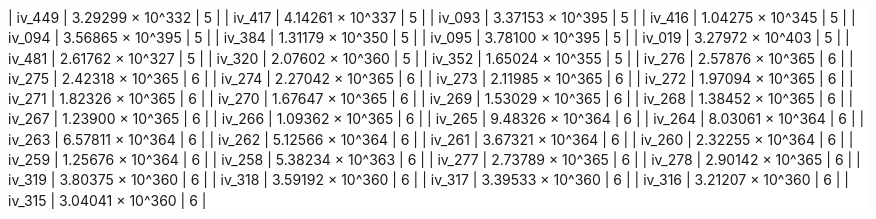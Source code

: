 | iv_449 | 3.29299 × 10^332 | 5 |
| iv_417 | 4.14261 × 10^337 | 5 |
| iv_093 | 3.37153 × 10^395 | 5 |
| iv_416 | 1.04275 × 10^345 | 5 |
| iv_094 | 3.56865 × 10^395 | 5 |
| iv_384 | 1.31179 × 10^350 | 5 |
| iv_095 | 3.78100 × 10^395 | 5 |
| iv_019 | 3.27972 × 10^403 | 5 |
| iv_481 | 2.61762 × 10^327 | 5 |
| iv_320 | 2.07602 × 10^360 | 5 |
| iv_352 | 1.65024 × 10^355 | 5 |
| iv_276 | 2.57876 × 10^365 | 6 |
| iv_275 | 2.42318 × 10^365 | 6 |
| iv_274 | 2.27042 × 10^365 | 6 |
| iv_273 | 2.11985 × 10^365 | 6 |
| iv_272 | 1.97094 × 10^365 | 6 |
| iv_271 | 1.82326 × 10^365 | 6 |
| iv_270 | 1.67647 × 10^365 | 6 |
| iv_269 | 1.53029 × 10^365 | 6 |
| iv_268 | 1.38452 × 10^365 | 6 |
| iv_267 | 1.23900 × 10^365 | 6 |
| iv_266 | 1.09362 × 10^365 | 6 |
| iv_265 | 9.48326 × 10^364 | 6 |
| iv_264 | 8.03061 × 10^364 | 6 |
| iv_263 | 6.57811 × 10^364 | 6 |
| iv_262 | 5.12566 × 10^364 | 6 |
| iv_261 | 3.67321 × 10^364 | 6 |
| iv_260 | 2.32255 × 10^364 | 6 |
| iv_259 | 1.25676 × 10^364 | 6 |
| iv_258 | 5.38234 × 10^363 | 6 |
| iv_277 | 2.73789 × 10^365 | 6 |
| iv_278 | 2.90142 × 10^365 | 6 |
| iv_319 | 3.80375 × 10^360 | 6 |
| iv_318 | 3.59192 × 10^360 | 6 |
| iv_317 | 3.39533 × 10^360 | 6 |
| iv_316 | 3.21207 × 10^360 | 6 |
| iv_315 | 3.04041 × 10^360 | 6 |